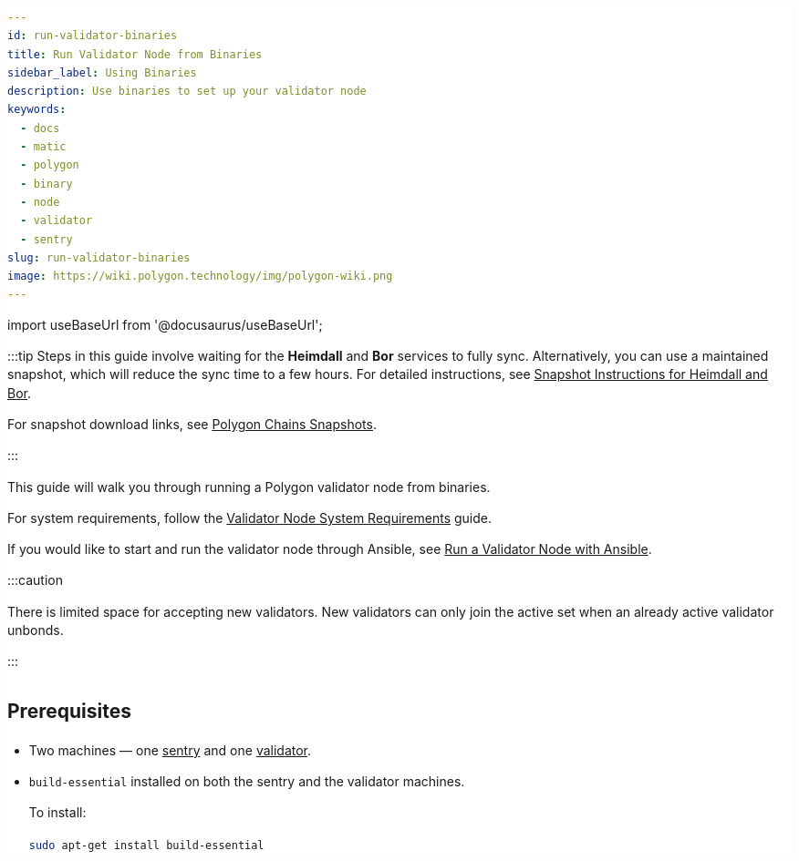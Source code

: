 ```yaml
---
id: run-validator-binaries
title: Run Validator Node from Binaries
sidebar_label: Using Binaries
description: Use binaries to set up your validator node
keywords:
  - docs
  - matic
  - polygon
  - binary
  - node
  - validator
  - sentry
slug: run-validator-binaries
image: https://wiki.polygon.technology/img/polygon-wiki.png
---
```

import useBaseUrl from '@docusaurus/useBaseUrl';

:::tip
Steps in this guide involve waiting for the **Heimdall** and **Bor** services to fully sync. Alternatively, you can use a maintained snapshot, which will reduce the sync time to a few hours.
For detailed instructions, see [<ins>Snapshot Instructions for Heimdall and Bor</ins>](https://forum.polygon.technology/t/snapshot-instructions-for-heimdall-and-bor/9233).

For snapshot download links, see [<ins>Polygon Chains Snapshots</ins>](https://snapshot.polygon.technology/).

:::

This guide will walk you through running a Polygon validator node from binaries.

For system requirements, follow the [Validator Node System Requirements](validator-node-system-requirements.md) guide.

If you would like to start and run the validator node through Ansible, see [Run a Validator Node with Ansible](run-validator-ansible.md).

:::caution

There is limited space for accepting new validators. New validators can only join the active set when an already active validator unbonds.

:::

## Prerequisites

* Two machines — one [sentry](/docs/maintain/glossary.md#sentry) and one [validator](/docs/maintain/glossary.md#validator).
* `build-essential` installed on both the sentry and the validator machines.

  To install:

  ```sh
  sudo apt-get install build-essential
  ```
